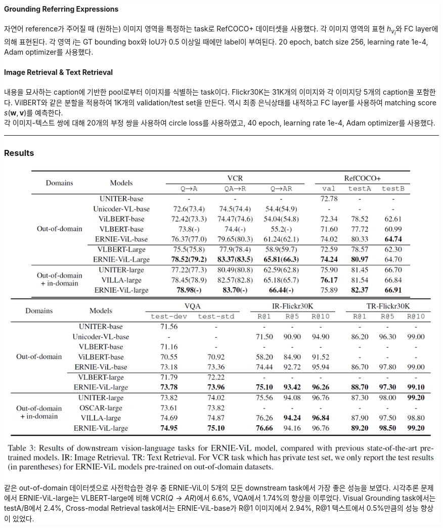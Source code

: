 #### Grounding Referring Expressions

자연어 reference가 주어질 때 (원하는) 이미지 영역을 특정하는 task로 RefCOCO+ 데이터셋을 사용했다. 각 이미지 영역의 표현 $h_{v_i}$와 FC layer에 의해 표현된다. 각 영역 $i$는 GT bounding box와 IoU가 0.5 이상일 때에만 label이 부여된다. 20  epoch, batch size 256, learning rate 1e-4, Adam optimizer를 사용했다.

#### Image Retrieval & Text Retrieval

내용을 묘사하는 caption에 기반한 pool로부터 이미지를 식별하는 task이다. Flickr30K는 31K개의 이미지와 각 이미지당 5개의 caption을 포함한다. VilBERT와 같은 분할을 적용하여 1K개의 validation/test set을 만든다. 역시 최종 은닉상태를 내적하고 FC layer를 사용하여 matching score $s(\textbf{w}, \textbf{v})$를 예측한다.  
각 이미지-텍스트 쌍에 대해 20개의 부정 쌍을 사용하여 circle loss를 사용하였고, 40  epoch, learning rate 1e-4, Adam optimizer를 사용했다.

---

### Results

<center><img src="/public/img/2021-07-19-ERNIE-ViL/05.png" width="100%" alt="ERNIE"></center>

같은 out-of-domain 데이터셋으로 사전학습한 경우 중 ERNIE-ViL이 5개의 모든 downstream task에서 가장 좋은 성능을 보였다. 시각추론 문제에서 ERNIE-ViL-large는  VLBERT-large에 비해 VCR($Q \rightarrow AR$)에서 6.6%, VQA에서 1.74%의 향상을 이루었다. Visual Grounding task에서는 testA/B에서 2.4%, Cross-modal Retrieval task에서는 ERNIE-ViL-base가 R@1 이미지에서 2.94%, R@1 텍스트에서 0.5%만큼의 성능 향상이 있었다. 
